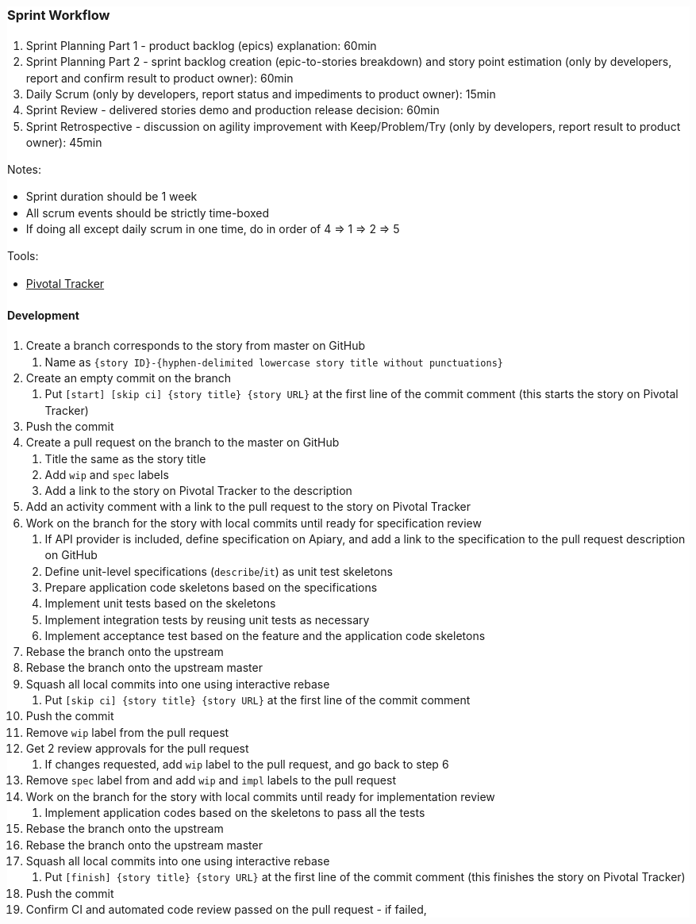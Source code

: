 ### Sprint Workflow

1.  Sprint Planning Part 1 - product backlog (epics) explanation: 60min
1.  Sprint Planning Part 2 - sprint backlog creation (epic-to-stories breakdown)
    and story point estimation (only by developers, report and confirm result to
    product owner): 60min
1.  Daily Scrum (only by developers, report status and impediments to product owner):
    15min
1.  Sprint Review - delivered stories demo and production release decision: 60min
1.  Sprint Retrospective - discussion on agility improvement with Keep/Problem/Try
    (only by developers, report result to product owner): 45min

Notes:

-   Sprint duration should be 1 week
-   All scrum events should be strictly time-boxed
-   If doing all except daily scrum in one time, do in order of 4 ⇒ 1 ⇒ 2 ⇒ 5

Tools:

-   [Pivotal Tracker](https://www.pivotaltracker.com/)

#### Development

1.  Create a branch corresponds to the story from master on GitHub
    1.  Name as `{story ID}-{hyphen-delimited lowercase story title without punctuations}`
1.  Create an empty commit on the branch
    1.  Put `[start] [skip ci] {story title} {story URL}` at the first line of the
        commit comment (this starts the story on Pivotal Tracker)
1.  Push the commit
1.  Create a pull request on the branch to the master on GitHub
    1.  Title the same as the story title
    1.  Add `wip` and `spec` labels
    1.  Add a link to the story on Pivotal Tracker to the description
1.  Add an activity comment with a link to the pull request to the story on Pivotal
    Tracker
1.  Work on the branch for the story with local commits until ready for specification
    review
    1.  If API provider is included, define specification on Apiary, and add a link
        to the specification to the pull request description on GitHub
    1.  Define unit-level specifications (`describe`/`it`) as unit test skeletons
    1.  Prepare application code skeletons based on the specifications
    1.  Implement unit tests based on the skeletons
    1.  Implement integration tests by reusing unit tests as necessary
    1.  Implement acceptance test based on the feature and the application code skeletons
1.  Rebase the branch onto the upstream
1.  Rebase the branch onto the upstream master
1.  Squash all local commits into one using interactive rebase
    1.  Put `[skip ci] {story title} {story URL}` at the first line of the commit
        comment
1.  Push the commit
1.  Remove `wip` label from the pull request
1.  Get 2 review approvals for the pull request
    1.  If changes requested, add `wip` label to the pull request, and go back to
        step 6
1.  Remove `spec` label from and add `wip` and `impl` labels to the pull request
1.  Work on the branch for the story with local commits until ready for implementation
    review
    1.  Implement application codes based on the skeletons to pass all the tests
1.  Rebase the branch onto the upstream
1.  Rebase the branch onto the upstream master
1.  Squash all local commits into one using interactive rebase
    1.  Put `[finish] {story title} {story URL}` at the first line of the commit
        comment (this finishes the story on Pivotal Tracker)
1.  Push the commit
1.  Confirm CI and automated code review passed on the pull request - if failed,